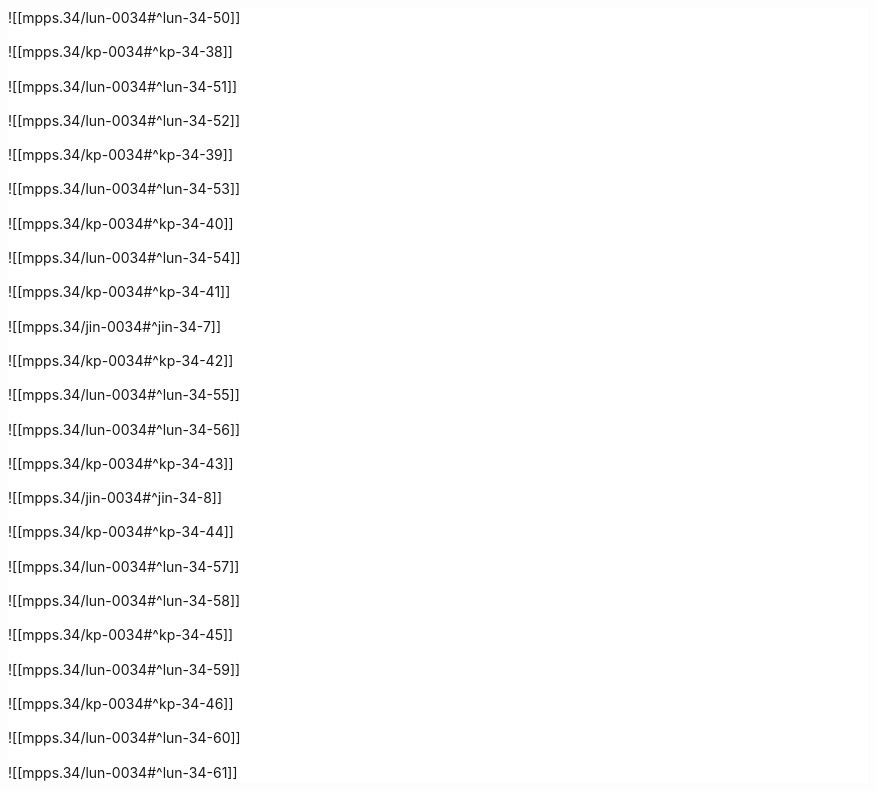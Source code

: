 ![[mpps.34/lun-0034#^lun-34-50]]

![[mpps.34/kp-0034#^kp-34-38]]

![[mpps.34/lun-0034#^lun-34-51]]

![[mpps.34/lun-0034#^lun-34-52]]

![[mpps.34/kp-0034#^kp-34-39]]

![[mpps.34/lun-0034#^lun-34-53]]

![[mpps.34/kp-0034#^kp-34-40]]

![[mpps.34/lun-0034#^lun-34-54]]

![[mpps.34/kp-0034#^kp-34-41]]

![[mpps.34/jin-0034#^jin-34-7]]



![[mpps.34/kp-0034#^kp-34-42]]

![[mpps.34/lun-0034#^lun-34-55]]

![[mpps.34/lun-0034#^lun-34-56]]

![[mpps.34/kp-0034#^kp-34-43]]

![[mpps.34/jin-0034#^jin-34-8]]



![[mpps.34/kp-0034#^kp-34-44]]

![[mpps.34/lun-0034#^lun-34-57]]

![[mpps.34/lun-0034#^lun-34-58]]

![[mpps.34/kp-0034#^kp-34-45]]

![[mpps.34/lun-0034#^lun-34-59]]

![[mpps.34/kp-0034#^kp-34-46]]

![[mpps.34/lun-0034#^lun-34-60]]

![[mpps.34/lun-0034#^lun-34-61]]
